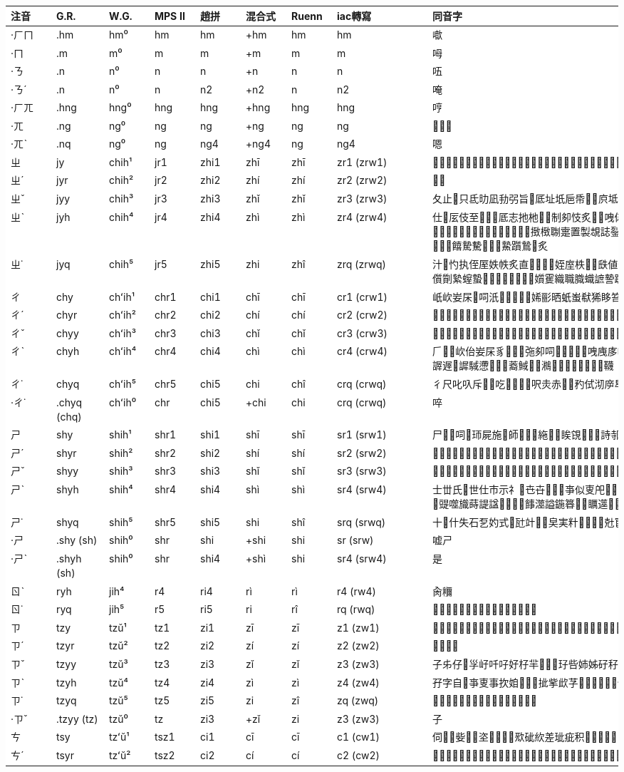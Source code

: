  | <div style="width:50px">注音</div> | <div style="width:60px">G.R.</div> | <div style="width:50px">W.G.</div> | <div style="width:50px">MPS II</div> | <div style="width:50px">趙拼</div> | <div style="width:50px">混合式</div> | <div style="width:50px">Ruenn</div> | <div style="width:120px">iac轉寫</div> | <div style="width:1600px">同音字</div> |
 | :- | :- | :- | :- | :- | :- | :- | :- | :- |
 | ·ㄏㄇ | .hm | hm⁰ | hm | hm | +hm | hm | hm | 噷 |
 | ·ㄇ | .m | m⁰ | m | m | +m | m | m | 呣 |
 | ·ㄋ | .n | n⁰ | n | n | +n | n | n | 㕶 |
 | ·ㄋˊ | .n | n⁰ | n | n2 | +n2 | n | n2 | 唵 |
 | ·ㄏㄫ | .hng | hng⁰ | hng | hng | +hng | hng | hng | 哼 |
 | ·ㄫ | .ng | ng⁰ | ng | ng | +ng | ng | ng | 𠮾哼嗯 |
 | ·ㄫˋ | .nq | ng⁰ | ng | ng4 | +ng4 | ng | ng4 | 嗯 |
 | ㄓ | jy | chih¹ | jr1 | zhi1 | zhī | zhī | zr1 (zrw1) | 𠨬㞢之支氏卮只𠔇𠰅𤽁𥝑巵𤽆𫠭㲍枝汥知𢎈𤰭𥄏𥝮㽻栀秓秖𥁔𥎵𥙂𥸳𥾣𦨟㩼㸟䉻祖秪翄肢芝衹衼𢻌𦭜𧣀𧹛𨈛𨟾㩽䡋梔硃胑胝跂𦭲𨈪𨱜䛊䧴椥脂𥁼𥇭𦯫𩉬䓋𢻚𧌔𧣨𧱒㴯䓡搘榰蜘𢳊𥉍𦑧𦴀𧡎𩨵㯄䝷䣽䲬鳷𨕕𪀍𧐉鴲𨢮𨢰𦽘𩷾𪂅觶𪃖鼅𩍲𩍵䵹 |
 | ㄓˊ | jyr | chih² | jr2 | zhi2 | zhí | zhí | zr2 (zrw2) | 𠉊荎 |
 | ㄓˇ | jyy | chih³ | jr3 | zhi3 | zhǐ | zhǐ | zr3 (zrw3) | 夂止𠮡只氐㫑凪劧弜旨𢇨厎址坁巵帋𢇹𣥉㡶坻扺汦沚𡱔𣲵𤴹咫抧抵枳砋祉𧉜𨸒𨸔䇛䟖恉指栺洔疻砥紙芷蚔𢽗𤶓𥒗𦐖𧙋𧣎畤胑茋訨趾𡙑𢻏𦭲𦮈𧣓𧣜𨾛䛊傂淽軹阯黹𢰙𦀦𧌞𧧰𩉬䛗酯𠼠𢻚𢾫𥔊㨖㮹䅩徴滍𨵂𩊝䋾徵𣚠㿂䳅𧡺䐱鴲𧝉𢷸𧸅𨬚𪑜䌤襧𣠝𧹀 |
 | ㄓˋ | jyh | chih⁴ | jr4 | zhi4 | zhì | zhì | zr4 (zrw4) | 仕𠚅㕄伎至𠛐𢖿𤆒厎志扡杝𢗱𦘪制卶忮炙𢂝𦤶㖂俧峙庤治致芖𠜿𢂼𢻈𣥰𣨂𣳮𦐉𦤹㝂㩼㹭値值埃娡恉歭洷𠊷𠋤𢙺𢚨𣒺𤙪𤞝𤵺𥏄𥏉𧴴𨋆𨋇㣥䄿䚳乿埴徝晣梽狾痓痔秲觗貭阤𠅰𡍶𡖧𢐂𢑣𤥴𥍪𥍭𥹩𥿮𦭮㛳㨁䀸䀿䇧䇩䘭傂崻彘智植淛猘痣蛭迣𠍜𠓶𢝃𢧖𢻙𤦮𤲔𤴝𥇕𥭡𦕶𨓄𨛅㴛䇽䏯䏳䓌䝰寘廌禃稚筫綕跱輊雉𢄢𢄱𢍧𢕞𢾫𣱐𤸓𤸟𥏰𦎚𦜋𦜗𧚳𧳋𧶇𨦙𨴗㨖㮹䎺疐置製覟誌銐𡑘𢅁𢳐𣉻𣙰𤸪𥠽𦟔𦳙𧛢𧣾𧨰𨁷𨂄𨌮𨍀𨡐𨡘𩊝𩊞幟憄摯滯潌稺緻腟質銴鋕𡑠𡽆𢡒𢴠𢴧𢴨𣚠𣚩𤴟𤴡𤴢𤾞𥏾𦃘𧇧𧏄𧩼𧶱𨂤𨧵𨨬𩊴𩬺㿃䞃䩢䭁搱旘潪熾遅駤𦠀𦥎𧤡𧤧𧤫𨎉𪀕㵩䉅䏅䦯劕璏穉膣鴲𡂒𢷐𢷟𣄞𥴒𦠔𦠟𦥐𧝉𨎌𨎘𩋩𩜮𩷓𪁊𪁓𪏀嚔懥糦織贄蹛䕌䠦䱥懫觶識遲𤣇𦆣𨆧𨬚𨬝𩹈䆈䌤礩𧓳𨆫𨘛𩁌饎騺驇𧸲𨇈𨟊䲀躓鷙𩻼炙 |
 | ㄓ˙ | jyq | chih⁵ | jr5 | zhi5 | zhi | zhî | zrq (zrwq) | 汁𥃫㣿执侄厔妷帙炙直𡇛𣳀𤙈𥄕姪庢柣𠦧𤫰㲳値值恎挃晊桎洷祑秩釞隻𡌴𡸜𣱎𥎹𥏅𦤻𨑨埴執晣眰秷窒紩翐袟袠貭𡥺𡹭𤫼𥿮𦎃㥀㨁䙽䞠植殖犆臷荎蛭訵趃跖𠌷𡈊𣔵𧠫䏲䏷戠楖湜瓡稙綕郅鉄𡙮𡠹𢧤𣗻𥮖𨱷𨴗㗧䐈墌褁銍馽𠪮𠽧𡑌𡡘𦝯𨜎𩢏䭿嬂慹摭漐質陟𡀹𡑠𣽚𤬎𥧮𦥊𨂫𨤱㵓䱃樴潪遈𠘖𡁉𡳨𤛱𥋏𧏸𧜥𨕽𪀒䉅儨劕縶螲蟄𡂒𡂣𣝔𦥏𦺿𧰅𧽦𧽮㜱䨥織職膱蟙謶謺蹠𤁰𦅾𧾂𨖹𩅀擲擿櫍瀄軄𥣮𦿙𨆑𨬝𪗫䟈瓆礩豑騭𧀿𧓸𩥳𪗻䑇譶𩆔𩯈𪒊䜠䵂躑躓隲𧃐𪐏鑕𧄕𪍼蘵驝𩟰𩧄𪙜㜼𪙹𩙾炙 |
 | ㄔ | chy | chʻih¹ | chr1 | chi1 | chī | chī | cr1 (crw1) | 㞴㰞妛杘𣐃呞汦𠈴𠱟𡱐𦐉𦙆㛓彨晒蚔蚩㹷狶眵笞赿𤶢𨸞𩱹䇪瓻羠胵訵貾𡎰𡴥𥁼𥭘𧋗𨒬𨾦嗤媸痴絺𣣷𣹡𥺡𧨇𨾽㺈郗𣘜𥉍𧩚𩵷㷰摛誺𦞲𧏬𩳀𩶅鴟𧪡𩗨𩶪螭謘遟鵄𥼝𩘉𩤖𩳦𪌹䧝䠧攄癡𧓑䬜齝𦆤𪗺魑彲麶曬 |
 | ㄔˊ | chyr | chʻih² | chr2 | chi2 | chí | chí | cr2 (crw2) | 𣎳𡉪𢓎㞴汖池呧坻奃岻汦𡱐𦏸治竾虵𤈔倁持翄翅蚔𢔊𥬌𦨢𧣎𧵇𨚏㣥秲耛蚳蛇𡎍𧣓𧣜𩚉㨁䪧傂崻掋羠趆𤲔𥁼𧋗䝰趍跢馳𣹡𦱰𩉺𩉻㓾䓜墀滁箎菭𦳻𧼥踟骶𧎨𧎪𧛺𧶱䮈篪褫遅𡁂𧐏𨨲䙙䞾簃𡂙䶔謻𩷿𩸻䠧遲𧞘𨼑𩥕𪏐𪗩𦉠𧭋䚔𧭟𨘾𪓸䶵𪛔 |
 | ㄔˇ | chyy | chʻih³ | chr3 | chi3 | chǐ | chǐ | cr3 (crw3) | 𠚷𠛔𡚼侈𡋝㞔㢁哆垑姼𠕝𤵬𧉀𧉘㶴䊼恀恥耻𠝨𧰲㢋胣𤟆𨾛䏧歯袳𡖳㓼誃𦦂𧣭搋鉹𣦗𩒐齒𡽔褫𨖎𩳲懘𡳭𧀤㘜𧖛 |
 | ㄔˋ | chyh | chʻih⁴ | chr4 | chi4 | chì | chì | cr4 (crw4) | 𠂆𢇚𢻫㰞佁妛杘豸𡛽𢇸𢪧㢮卶呞𡖐𣐉𣧞𣧡𦤸㖂㡼㢁哆垑怈泜𢂼𢘽𤇳𤈕𤖻𥄵𦐉𦐋㹭烅玴眙翄翅𠡾𣴤𤤺𤵺䄿阤𠌒𠢉𠷙𣨤𥹞𧊣𧙟𧺿𧻀𨒈𩂆㛳㨁㰲䇩䇪䎈啻徥掣訵𠍏𠞱𢊁𢐋𢐏𢜳𢾂𤷇𥇙𧚜𨋯㥡䂸䇽䫼傺揓痸觢陁𡖹𣣷𦑍𧖻㔢㗬㺈䟷䦗翤裭銐𤠹𤸪𦂋𧛲𧼑𩊒䈕䊓䫂䰡慖摰瘛箷翨誺𥰰𥰽𦥊𧏬𧩴𧩼𧹭𧼪𧽁𨂰𨧳䚢憏褫𤺚𦺁𧜟𩶫𪀕㵩䚦䬎簂謘遟𩷧䜄䮙懘𢤅𢤋𤢻䕍䱛𩠲𪑝𤄄𩪐𧗙𧗚𧭟𩴟𪘔𥷣𧃥韈​ |
 | ㄔ˙ | chyq | chʻih⁵ | chr5 | chi5 | chi | chî | crq (crwq) | 彳尺叱叺斥𠡁𠨺吃𠧚𠯏𠰆𤆍呎灻赤𤬪𤰠䂆侙沏㡿㽚勅抶𠧵𨑠勑恜欫眣蚇𧺠卙敕烾蚸𤭏喫掣欼淔硳跅𠞩𠞻𣣯𣪠𨋻㓼湁跮鉓雴飭𠻟𪉗㗥㱀𢠛𣤌𤡏㨯䤲噄慗𢿣𨔤𩿪𢵿𪀦憵燩鞟𠠛䜉濕遫鵙𡄊𨅜趩鶒齣𪅍鷘𦔫籱 |
 | ·ㄔ˙ | .chyq (chq) | chʻih⁰ | chr | chi5 | +chi | chi | crq (crwq) | 啐 |
 | ㄕ | shy | shih¹ | shr1 | shi1 | shī | shī | sr1 (srw1) | 尸𢻱𤜳呞𢺿㺰屍施𢃋師𣁒𨾈𨾋絁𡟕𧠜䀵䙾𡟪𡠋𨸲詩邿𩡸溮獅鳲𤹌䗐瑡葹魳鳾𡀗𧏍𧜂篩蒒蓍螄𪀔褷鍉鍦簛鯴𩥐𪃝𪗪鰤鶳𧕯𪓻䌳籭襹鸍釃𪓿 |
 | ㄕˊ | shyr | shih² | shr2 | shi2 | shí | shí | sr2 (srw2) | 𤜣时𠰴𣅱𣏚旹𣱇𥄆𥄇䃽姼𥫽𦐉時眡㔭匙茌𠸭𡺔㖷徥茬㮛塒嵵提榯溡𦑡𦔂𦳚䈕䲭漦箷𥻵蒔𧡺𧪡𨃯𩶬鼭𦉠鰣𪕵矖󸾹 |
 | ㄕˇ | shyy | shih³ | shr3 | shi3 | shǐ | shǐ | sr3 (srw3) | 𠘪𠂕史市矢𡰯乨弛𢻫亊豕𠙉𡶈事使始忾𢼉𢼊𣐈兘宩屎施𢻁𣆘𣳪𤫳𥍢𥑏𧰬㹬䂠恃狧𡲑𥥥𦭇𧊍𧰲𧰳䑛狶畤痑笶視𠷇𡲖𣣑𥦈𧠜𧦩𨥌喛徥湤湪猯鉂𥍸𦰯𩒂𥻐𦂛𦳊𧛖𩰡箷駛𢒲𣬔𧳩𩢲𪊢䝎䦠䵊諟𣜁𦒈𩭐縰𧰄𪗧䌤𪏖𨽄𦇲䌳纚矖𩎉 |
 | ㄕˋ | shyh | shih⁴ | shr4 | shi4 | shì | shì | sr4 (srw4) | 士丗氏𠀍世仕市示礻𡴄㔺卋𡉸𢨪𤜣亊似叓戺𠰚𢗗𤆰𦘓㹝事使侍卶呩始𠡥𡷈𢎊𤯜𦧇㳏施是昰枾柹柿沶眂𠁱𢂴𢻃𢼤𣳪𥅔𥫴㸷恃栜眎眡舐𢎍𤉏𥥥𦧓䏡䑛䟗埶秲笹豉釶𢃰𤙲𦚨𧠜𧵋𧺿𨒍𨱡𨸝䛈䜵䟡媞崼弑視貰𢝬𣣮𤟽𧧅𧳅𨒧㒾䩃勢嗜弒戠楴筮試鈰鉃𣬐𥍸𦱎𦱗𧚺𧣯𧻸𩛅㡜䦙舓誓逝𣊒𣻒𣻞𦧧𦧫𩛌𩛏䊓僿褆駛𢎓𣚌𥊂𥰰𦞯𧼪𨂰𩢲𩰢䜻噬旘蒔諟諡𢨓𦸎𨢍𩓨䭄澨謚鍦簭𩝙𦿇矋遾𣤶𥷂𨟂𨽄𩁖𧕯襹矖𱍐󰖂 |
 | ㄕ˙ | shyq | shih⁵ | shr5 | shi5 | shi | shî | srq (srwq) | 十𠥿什失石乭妁式𠇳瓧竍𠩔𣧚㚖実籵𠋑𢂑𨙩𩚁兙冟室炠炻辸辻食飠饣䄷䦹射拭拾栻烒祏𡍠𥅞䖨釈飤𥿮𧊖𧙢𩚍䠶寔弑液𡙩𢻘𥇲湿煶痬睗軾鉐𡖽𤸐𥦽實溼碩鉽飾𡪲𩗎𩬭䤭奭蝕𤎭𨢁䲽嬕遈餙餝𧐂𧡷檡螫𡂓𡣪𧝊𩋡䁺濕癛適鼫𡫵𢨝𤢼𥼶𦔥𩮆識𢤭𢨞𤂽𤃁䏉釋襫𧞲𡅵䶡𧄹顲拾什 |
 | ·ㄕ | .shy (sh) | shih⁰ | shr | shi | +shi | shi | sr (srw) | 嘘ㄕ |
 | ·ㄕˋ | .shyh (sh) | shih⁰ | shr | shi4 | +shì | shi | sr4 (srw4) | 是 |
 | ㄖˋ | ryh | jih⁴ | r4 | ri4 | rì | rì | r4 (rw4) | 肏鿠 |
 | ㄖ˙ | ryq | jih⁵ | r5 | ri5 | ri | rî | rq (rwq) | 𡆠日㠴𡇁𡉭𢁯𤝍氜𢂻𦨙䒤釰臸鈤𩡲馹 |
 | ㄗ | tzy | tzŭ¹ | tz1 | zi1 | zī | zī | z1 (zw1) | 𠙹仔孖𠀢吱孜姕甾秄𤴼兹咨姿耔芓𢇁𢈡𣥨𣳩𧠉斋栥玆㖢䂑䖪崰秶茊𣣊𧠡𨚖椔淄粢茲訾貲𡙛𣣬𧣤𨥦嗞孳嵫滋資鈭𠬎𧚵𧛁䎩䐉䝴䰵孶禌緇菑𢋀𤲸𦖺𧛏𧩢㽧䣎稵賫輜髭𣚀𦦏𨹶𨹷諮谘錙鼒𤺒𧷔𧷕䨂䶒澬鄑頿𥣓𩄚𪕊䆅䮔蟕鎡頾𤂇𥼻𧬟𨝳𪗉韲鯔鶅齍𧞓𪗋𢥎鰦鷀齎𧂐𪑿鑇𪅵𧕓𧥕𧹌𪇔𧅠 |
 | ㄗˊ | tzyr | tzŭ² | tz2 | zi2 | zí | zí | z2 (zw2) | 𣨁訿骴髊 |
 | ㄗˇ | tzyy | tzŭ³ | tz3 | zi3 | zǐ | zǐ | z3 (zw3) | 子𠂔仔𡉗㜽㞨吀吇好杍羋𡛷𣫰𤴳㺭呰姉姊矷秄𣐑𥫞𥾒㧗䊷籽耔芓虸𠡸𥞎㾅皉秭紎𡋜𡸟𦚙𦬷䦻梓笫紪紫胏茈釨𥬳𦚮𦛎𧺼啙訾訿𣖨𣸆𨹀㥝𡪒滓緇𩨱鋅飺𠙭𥀖𦞤𩶆䔂𡗈𤢔𥲕𦄛𥼩𦤦䦵𩰞 |
 | ㄗˋ | tzyh | tzŭ⁴ | tz4 | zi4 | zì | zì | z4 (zw4) | 孖字自𣄮亊叓事扻𡜍𣧨𤯄𤴼㧗㧘㰣芓𢫴𢼱𣧸𣳩𤿙𥞅㫮㰷㾅䊻倳剚恣洓牸眥积𡋜𡸪𦙰𦚘𦚙𦬷𦭄𧙁𧠎𧿞䘣秶笫胔赼𣓊𣣌𥿩𦍺𦚮𦛎椔胾茡訿趀𢱆𣣰𣯃𥚉𧧕𨈻𨒮䅔嗞孳𩨨䐉孶菑𥻓𧨴㱴漬骴𦞤𨍟𨍢𨧫䔂積趦𣿙𦎸𨎜𩄚𪕊𪗉𧀗𧞓𧾒𩐍髊𩪒𩺅䴾𢇖𪍰𩻨𪅵𪘱𪗐 |
 | ㄗ˙ | tzyq | tzŭ⁵ | tz5 | zi5 | zi | zî | zq (zwq) | 𢪍𧉆唧𠷌堲喞塉䁒𥎆㗱㙫䐕㘉㘍䩰𡅺 |
 | ·ㄗˇ | .tzyy (tz) | tzŭ⁰ | tz | zi3 | +zǐ | zi | z3 (zw3) | 子 |
 | ㄘ | tsy | tzʻŭ¹ | tsz1 | ci1 | cī | cī | c1 (cw1) | 伺𡥎𡰾姕𤴼𥝭垐𢙊𢫴𣧸𣳩㰷䂣䊻差玼疵积𥿆𦍧𦙼𦚚𧠎𧿞秶胔茈虘赼𠪉𢮚𣣌𥿩𦈱𨠐䛋趀𢱆𣣰𣯃𧠵嵯嵳趑鈭雌𥻓𩾰㾹𡳠𨍢䳄縒趦𨢚䡨𩄚𩄝𪕊䠡𡃸𪗉薋蠀𧞓𧾒𨣣䥘𪉵䴾𪘓𪅵𪗐𪙉𪚍 |
 | ㄘˊ | tsyr | tzʻŭ² | tsz2 | ci2 | cí | cí | c2 (cw2) | 𠯂兹垐珁疵祟祠𥿆𧙈㤵瓷茊𦈱䛐茨茲訾詞𣸗𨾱辞𦧦䨏慈甆磁萕𥻓䈘糍辤餈㘂䲿𢶴嬨𩄚𩜴濨𥴺礠辭𧓉薺𩆂鶿𩉋䭣 |
